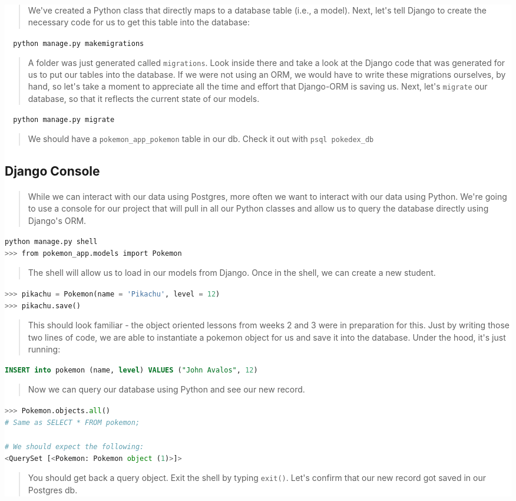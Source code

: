 > We've created a Python class that directly maps to a database table (i.e., a model). Next, let's tell Django to create the necessary code for us to get this table into the database:

```bash
  python manage.py makemigrations
```

> A folder was just generated called `migrations`. Look inside there and take a look at the Django code that was generated for us to put our tables into the database. If we were not using an ORM, we would have to write these migrations ourselves, by hand, so let's take a moment to appreciate all the time and effort that Django-ORM is saving us. Next, let's `migrate` our database, so that it reflects the current state of our models.

```bash
  python manage.py migrate
```

> We should have a `pokemon_app_pokemon` table in our db. Check it out with `psql pokedex_db`

## Django Console

> While we can interact with our data using Postgres, more often we want to interact with our data using Python. We're going to use a console for our project that will pull in all our Python classes and allow us to query the database directly using Django's ORM.

```bash
python manage.py shell
>>> from pokemon_app.models import Pokemon
```

> The shell will allow us to load in our models from Django. Once in the shell, we can create a new student.

```python
>>> pikachu = Pokemon(name = 'Pikachu', level = 12)
>>> pikachu.save()
```

> This should look familiar - the object oriented lessons from weeks 2 and 3 were in preparation for this. Just by writing those two lines of code, we are able to instantiate a pokemon object for us and save it into the database. Under the hood, it's just running:

```sql
INSERT into pokemon (name, level) VALUES ("John Avalos", 12)
```

> Now we can query our database using Python and see our new record.

```python
>>> Pokemon.objects.all()
# Same as SELECT * FROM pokemon;

# We should expect the following:
<QuerySet [<Pokemon: Pokemon object (1)>]>
```

> You should get back a query object. Exit the shell by typing `exit()`. Let's confirm that our new record got saved in our Postgres db.
